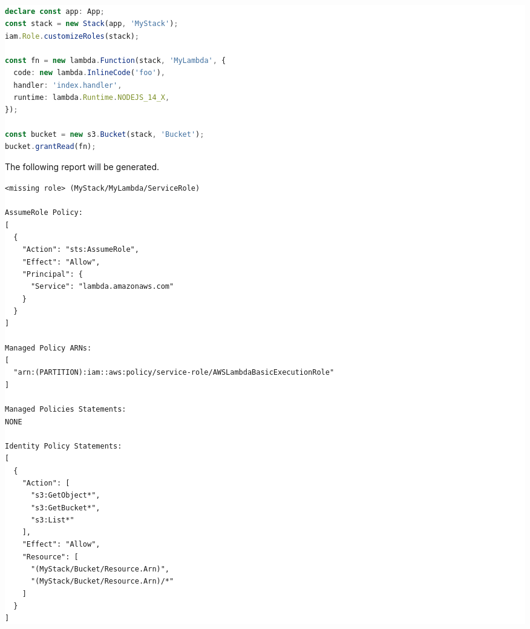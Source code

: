 ```ts
declare const app: App;
const stack = new Stack(app, 'MyStack');
iam.Role.customizeRoles(stack);

const fn = new lambda.Function(stack, 'MyLambda', {
  code: new lambda.InlineCode('foo'),
  handler: 'index.handler',
  runtime: lambda.Runtime.NODEJS_14_X,
});

const bucket = new s3.Bucket(stack, 'Bucket');
bucket.grantRead(fn);
```

The following report will be generated.

```txt
<missing role> (MyStack/MyLambda/ServiceRole)

AssumeRole Policy:
[
  {
    "Action": "sts:AssumeRole",
    "Effect": "Allow",
    "Principal": {
      "Service": "lambda.amazonaws.com"
    }
  }
]

Managed Policy ARNs:
[
  "arn:(PARTITION):iam::aws:policy/service-role/AWSLambdaBasicExecutionRole"
]

Managed Policies Statements:
NONE

Identity Policy Statements:
[
  {
    "Action": [
      "s3:GetObject*",
      "s3:GetBucket*",
      "s3:List*"
    ],
    "Effect": "Allow",
    "Resource": [
      "(MyStack/Bucket/Resource.Arn)",
      "(MyStack/Bucket/Resource.Arn)/*"
    ]
  }
]
```
